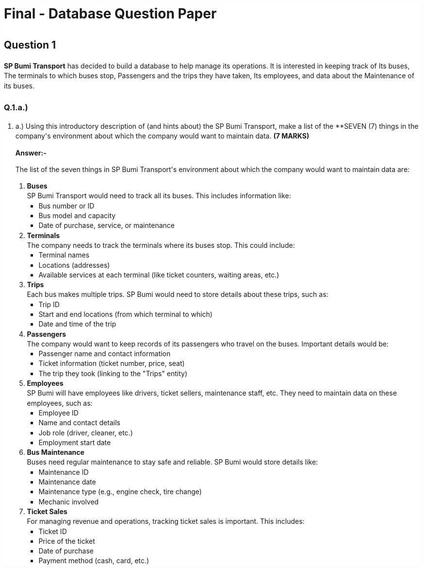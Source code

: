 # Final - Database Question Paper

## **Question 1**

**SP Bumi Transport** has decided to build a database to help manage its operations. It is interested in keeping track of Its buses, The terminals to which buses stop, Passengers and the trips they have taken, Its employees, and data about the Maintenance of its buses.

### Q.1.a.)

1.  a.) Using this introductory description of (and hints about) the SP Bumi Transport, make a list of the \*\*SEVEN (7) things in the company's environment about which the company would want to maintain data.                                                                                                    **(7 MARKS)**



    **Answer:-**



    The list of the seven things in SP Bumi Transport's environment about which the company would want to maintain data are:



    1. **Buses**\
       SP Bumi Transport would need to track all its buses. This includes information like:
       * Bus number or ID
       * Bus model and capacity
       * Date of purchase, service, or maintenance
    2. **Terminals**\
       The company needs to track the terminals where its buses stop. This could include:
       * Terminal names
       * Locations (addresses)
       * Available services at each terminal (like ticket counters, waiting areas, etc.)
    3. **Trips**\
       Each bus makes multiple trips. SP Bumi would need to store details about these trips, such as:
       * Trip ID
       * Start and end locations (from which terminal to which)
       * Date and time of the trip
    4. **Passengers**\
       The company would want to keep records of its passengers who travel on the buses. Important details would be:
       * Passenger name and contact information
       * Ticket information (ticket number, price, seat)
       * The trip they took (linking to the "Trips" entity)
    5. **Employees**\
       SP Bumi will have employees like drivers, ticket sellers, maintenance staff, etc. They need to maintain data on these employees, such as:
       * Employee ID
       * Name and contact details
       * Job role (driver, cleaner, etc.)
       * Employment start date
    6. **Bus Maintenance**\
       Buses need regular maintenance to stay safe and reliable. SP Bumi would store details like:
       * Maintenance ID
       * Maintenance date
       * Maintenance type (e.g., engine check, tire change)
       * Mechanic involved
    7. **Ticket Sales**\
       For managing revenue and operations, tracking ticket sales is important. This includes:
       * Ticket ID
       * Price of the ticket
       * Date of purchase
       * Payment method (cash, card, etc.)